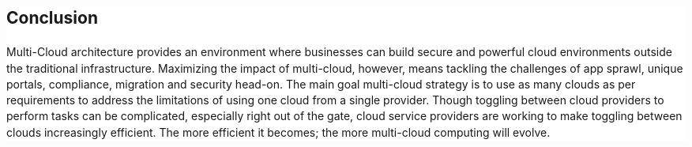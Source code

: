 ## Conclusion
Multi-Cloud architecture provides an environment where businesses can build secure and powerful cloud environments outside the traditional infrastructure. Maximizing the impact of multi-cloud, however, means tackling the challenges of app sprawl, unique portals, compliance, migration and security head-on. The main goal multi-cloud strategy is to use as many clouds as per requirements to address the limitations of using one cloud from a single provider. Though toggling between cloud providers to perform tasks can be complicated, especially right out of the gate, cloud service providers are working to make toggling between clouds increasingly efficient. The more efficient it becomes; the more multi-cloud computing will evolve.